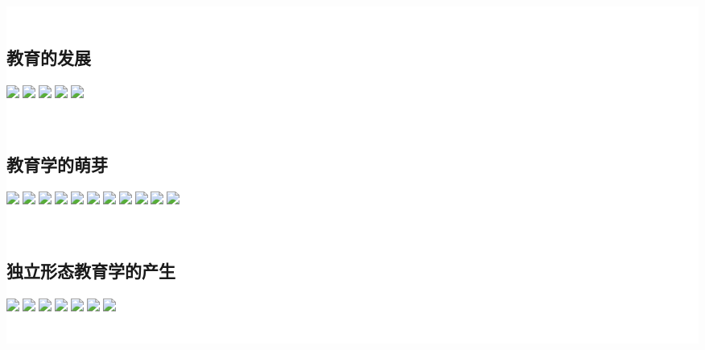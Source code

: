 <br />

##  教育的发展
![](https://img2020.cnblogs.com/blog/2113686/202110/2113686-20211007200751027-115212406.png)
![](https://img2020.cnblogs.com/blog/2113686/202110/2113686-20211007200756496-1157037841.png)
![](https://img2020.cnblogs.com/blog/2113686/202110/2113686-20211007200802880-1925788581.png)
![](https://img2020.cnblogs.com/blog/2113686/202110/2113686-20211007200808635-1903035134.png)
![](https://img2020.cnblogs.com/blog/2113686/202110/2113686-20211007200814970-533326145.png)

<br />

##  教育学的萌芽
![](https://img2020.cnblogs.com/blog/2113686/202110/2113686-20211007203041242-1960962060.png)
![](https://img2020.cnblogs.com/blog/2113686/202110/2113686-20211007203046162-87671986.png)
![](https://img2020.cnblogs.com/blog/2113686/202110/2113686-20211007203052046-1518561888.png)
![](https://img2020.cnblogs.com/blog/2113686/202110/2113686-20211007203057654-472854130.png)
![](https://img2020.cnblogs.com/blog/2113686/202110/2113686-20211007203104902-1361330313.png)
![](https://img2020.cnblogs.com/blog/2113686/202110/2113686-20211007203111326-735885322.png)
![](https://img2020.cnblogs.com/blog/2113686/202110/2113686-20211007203117432-1969917592.png)
![](https://img2020.cnblogs.com/blog/2113686/202110/2113686-20211007203123690-2082667239.png)
![](https://img2020.cnblogs.com/blog/2113686/202110/2113686-20211007203130075-1701563162.png)
![](https://img2020.cnblogs.com/blog/2113686/202110/2113686-20211007203135711-327046668.png)
![](https://img2020.cnblogs.com/blog/2113686/202110/2113686-20211007203142355-1349107651.png)

<br />

##  独立形态教育学的产生
![](https://img2020.cnblogs.com/blog/2113686/202110/2113686-20211007205857343-1891986605.png)
![](https://img2020.cnblogs.com/blog/2113686/202110/2113686-20211007205904053-1348078113.png)
![](https://img2020.cnblogs.com/blog/2113686/202110/2113686-20211007205909194-541283613.png)
![](https://img2020.cnblogs.com/blog/2113686/202110/2113686-20211007205915620-112371004.png)
![](https://img2020.cnblogs.com/blog/2113686/202110/2113686-20211007205923688-1043033.png)
![](https://img2020.cnblogs.com/blog/2113686/202110/2113686-20211007205929464-1225791424.png)
![](https://img2020.cnblogs.com/blog/2113686/202110/2113686-20211007205935199-575146528.png)

<br />
